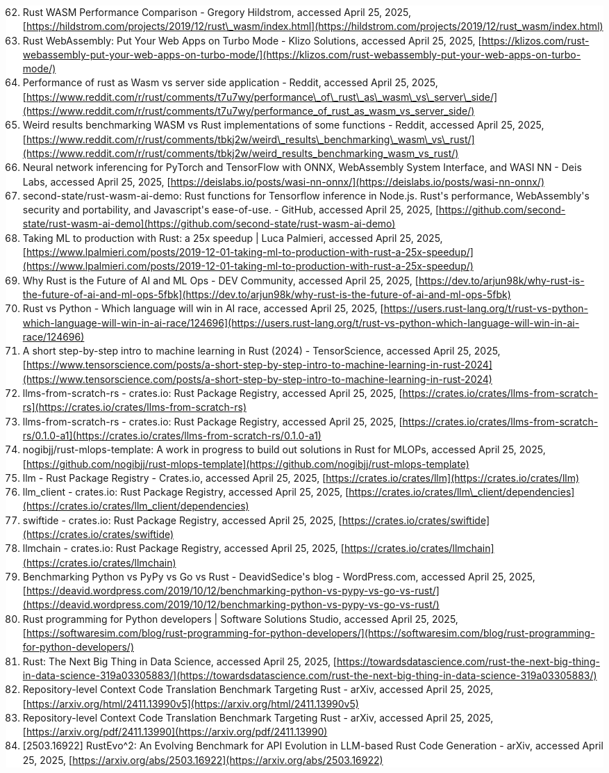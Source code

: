 62. Rust WASM Performance Comparison \- Gregory Hildstrom, accessed April 25, 2025, [https://hildstrom.com/projects/2019/12/rust\_wasm/index.html](https://hildstrom.com/projects/2019/12/rust_wasm/index.html)  
63. Rust WebAssembly: Put Your Web Apps on Turbo Mode \- Klizo Solutions, accessed April 25, 2025, [https://klizos.com/rust-webassembly-put-your-web-apps-on-turbo-mode/](https://klizos.com/rust-webassembly-put-your-web-apps-on-turbo-mode/)  
64. Performance of rust as Wasm vs server side application \- Reddit, accessed April 25, 2025, [https://www.reddit.com/r/rust/comments/t7u7wy/performance\_of\_rust\_as\_wasm\_vs\_server\_side/](https://www.reddit.com/r/rust/comments/t7u7wy/performance_of_rust_as_wasm_vs_server_side/)  
65. Weird results benchmarking WASM vs Rust implementations of some functions \- Reddit, accessed April 25, 2025, [https://www.reddit.com/r/rust/comments/tbkj2w/weird\_results\_benchmarking\_wasm\_vs\_rust/](https://www.reddit.com/r/rust/comments/tbkj2w/weird_results_benchmarking_wasm_vs_rust/)  
66. Neural network inferencing for PyTorch and TensorFlow with ONNX, WebAssembly System Interface, and WASI NN \- Deis Labs, accessed April 25, 2025, [https://deislabs.io/posts/wasi-nn-onnx/](https://deislabs.io/posts/wasi-nn-onnx/)  
67. second-state/rust-wasm-ai-demo: Rust functions for Tensorflow inference in Node.js. Rust's performance, WebAssembly's security and portability, and Javascript's ease-of-use. \- GitHub, accessed April 25, 2025, [https://github.com/second-state/rust-wasm-ai-demo](https://github.com/second-state/rust-wasm-ai-demo)  
68. Taking ML to production with Rust: a 25x speedup | Luca Palmieri, accessed April 25, 2025, [https://www.lpalmieri.com/posts/2019-12-01-taking-ml-to-production-with-rust-a-25x-speedup/](https://www.lpalmieri.com/posts/2019-12-01-taking-ml-to-production-with-rust-a-25x-speedup/)  
69. Why Rust is the Future of AI and ML Ops \- DEV Community, accessed April 25, 2025, [https://dev.to/arjun98k/why-rust-is-the-future-of-ai-and-ml-ops-5fbk](https://dev.to/arjun98k/why-rust-is-the-future-of-ai-and-ml-ops-5fbk)  
70. Rust vs Python \- Which language will win in AI race, accessed April 25, 2025, [https://users.rust-lang.org/t/rust-vs-python-which-language-will-win-in-ai-race/124696](https://users.rust-lang.org/t/rust-vs-python-which-language-will-win-in-ai-race/124696)  
71. A short step-by-step intro to machine learning in Rust (2024) \- TensorScience, accessed April 25, 2025, [https://www.tensorscience.com/posts/a-short-step-by-step-intro-to-machine-learning-in-rust-2024](https://www.tensorscience.com/posts/a-short-step-by-step-intro-to-machine-learning-in-rust-2024)  
72. llms-from-scratch-rs \- crates.io: Rust Package Registry, accessed April 25, 2025, [https://crates.io/crates/llms-from-scratch-rs](https://crates.io/crates/llms-from-scratch-rs)  
73. llms-from-scratch-rs \- crates.io: Rust Package Registry, accessed April 25, 2025, [https://crates.io/crates/llms-from-scratch-rs/0.1.0-a1](https://crates.io/crates/llms-from-scratch-rs/0.1.0-a1)  
74. nogibjj/rust-mlops-template: A work in progress to build out solutions in Rust for MLOPs, accessed April 25, 2025, [https://github.com/nogibjj/rust-mlops-template](https://github.com/nogibjj/rust-mlops-template)  
75. llm \- Rust Package Registry \- Crates.io, accessed April 25, 2025, [https://crates.io/crates/llm](https://crates.io/crates/llm)  
76. llm\_client \- crates.io: Rust Package Registry, accessed April 25, 2025, [https://crates.io/crates/llm\_client/dependencies](https://crates.io/crates/llm_client/dependencies)  
77. swiftide \- crates.io: Rust Package Registry, accessed April 25, 2025, [https://crates.io/crates/swiftide](https://crates.io/crates/swiftide)  
78. llmchain \- crates.io: Rust Package Registry, accessed April 25, 2025, [https://crates.io/crates/llmchain](https://crates.io/crates/llmchain)  
79. Benchmarking Python vs PyPy vs Go vs Rust \- DeavidSedice's blog \- WordPress.com, accessed April 25, 2025, [https://deavid.wordpress.com/2019/10/12/benchmarking-python-vs-pypy-vs-go-vs-rust/](https://deavid.wordpress.com/2019/10/12/benchmarking-python-vs-pypy-vs-go-vs-rust/)  
80. Rust programming for Python developers | Software Solutions Studio, accessed April 25, 2025, [https://softwaresim.com/blog/rust-programming-for-python-developers/](https://softwaresim.com/blog/rust-programming-for-python-developers/)  
81. Rust: The Next Big Thing in Data Science, accessed April 25, 2025, [https://towardsdatascience.com/rust-the-next-big-thing-in-data-science-319a03305883/](https://towardsdatascience.com/rust-the-next-big-thing-in-data-science-319a03305883/)  
82. Repository-level Context Code Translation Benchmark Targeting Rust \- arXiv, accessed April 25, 2025, [https://arxiv.org/html/2411.13990v5](https://arxiv.org/html/2411.13990v5)  
83. Repository-level Context Code Translation Benchmark Targeting Rust \- arXiv, accessed April 25, 2025, [https://arxiv.org/pdf/2411.13990](https://arxiv.org/pdf/2411.13990)  
84. \[2503.16922\] RustEvo^2: An Evolving Benchmark for API Evolution in LLM-based Rust Code Generation \- arXiv, accessed April 25, 2025, [https://arxiv.org/abs/2503.16922](https://arxiv.org/abs/2503.16922)  
